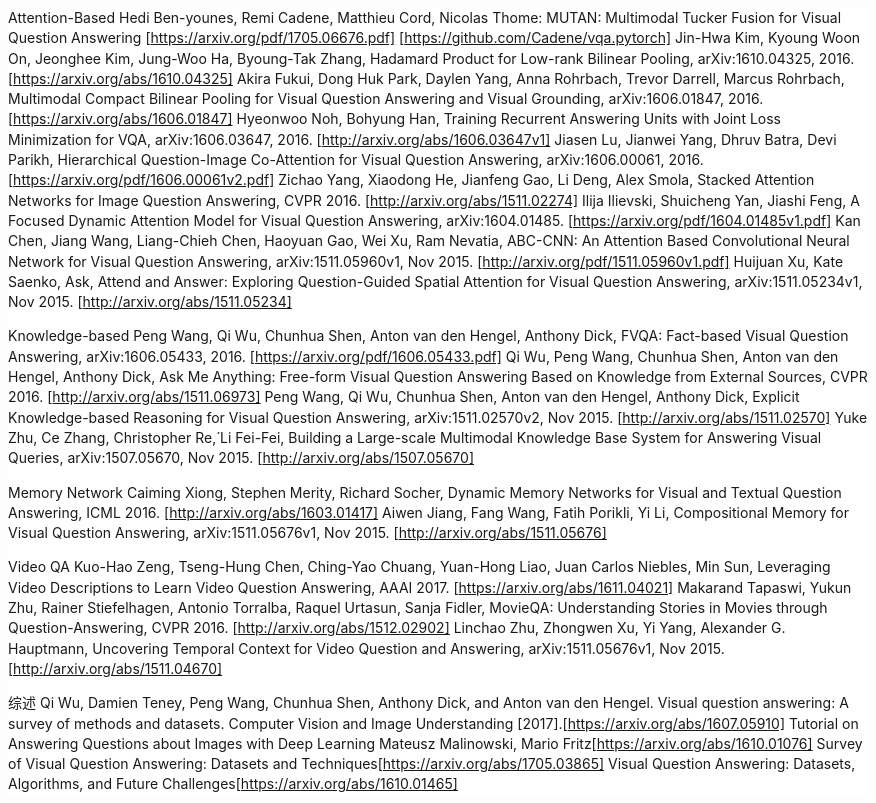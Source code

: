 Attention-Based
Hedi Ben-younes, Remi Cadene, Matthieu Cord, Nicolas Thome: MUTAN: Multimodal Tucker Fusion for Visual Question Answering [https://arxiv.org/pdf/1705.06676.pdf] [https://github.com/Cadene/vqa.pytorch]
Jin-Hwa Kim, Kyoung Woon On, Jeonghee Kim, Jung-Woo Ha, Byoung-Tak Zhang, Hadamard Product for Low-rank Bilinear Pooling, arXiv:1610.04325, 2016. [https://arxiv.org/abs/1610.04325]
Akira Fukui, Dong Huk Park, Daylen Yang, Anna Rohrbach, Trevor Darrell, Marcus Rohrbach, Multimodal Compact Bilinear Pooling for Visual Question Answering and Visual Grounding, arXiv:1606.01847, 2016. [https://arxiv.org/abs/1606.01847]
Hyeonwoo Noh, Bohyung Han, Training Recurrent Answering Units with Joint Loss Minimization for VQA, arXiv:1606.03647, 2016. [http://arxiv.org/abs/1606.03647v1]
Jiasen Lu, Jianwei Yang, Dhruv Batra, Devi Parikh, Hierarchical Question-Image Co-Attention for Visual Question Answering, arXiv:1606.00061, 2016. [https://arxiv.org/pdf/1606.00061v2.pdf]
Zichao Yang, Xiaodong He, Jianfeng Gao, Li Deng, Alex Smola, Stacked Attention Networks for Image Question Answering, CVPR 2016. [http://arxiv.org/abs/1511.02274]
Ilija Ilievski, Shuicheng Yan, Jiashi Feng, A Focused Dynamic Attention Model for Visual Question Answering, arXiv:1604.01485. [https://arxiv.org/pdf/1604.01485v1.pdf]
Kan Chen, Jiang Wang, Liang-Chieh Chen, Haoyuan Gao, Wei Xu, Ram Nevatia, ABC-CNN: An Attention Based Convolutional Neural Network for Visual Question Answering, arXiv:1511.05960v1, Nov 2015. [http://arxiv.org/pdf/1511.05960v1.pdf]
Huijuan Xu, Kate Saenko, Ask, Attend and Answer: Exploring Question-Guided Spatial Attention for Visual Question Answering, arXiv:1511.05234v1, Nov 2015. [http://arxiv.org/abs/1511.05234]

Knowledge-based
Peng Wang, Qi Wu, Chunhua Shen, Anton van den Hengel, Anthony Dick, FVQA: Fact-based Visual Question Answering, arXiv:1606.05433, 2016. [https://arxiv.org/pdf/1606.05433.pdf]
Qi Wu, Peng Wang, Chunhua Shen, Anton van den Hengel, Anthony Dick, Ask Me Anything: Free-form Visual Question Answering Based on Knowledge from External Sources, CVPR 2016. [http://arxiv.org/abs/1511.06973]
Peng Wang, Qi Wu, Chunhua Shen, Anton van den Hengel, Anthony Dick, Explicit Knowledge-based Reasoning for Visual Question Answering, arXiv:1511.02570v2, Nov 2015. [http://arxiv.org/abs/1511.02570]
Yuke Zhu, Ce Zhang, Christopher Re,́ Li Fei-Fei, Building a Large-scale Multimodal Knowledge Base System for Answering Visual Queries, arXiv:1507.05670, Nov 2015. [http://arxiv.org/abs/1507.05670]

Memory Network
Caiming Xiong, Stephen Merity, Richard Socher, Dynamic Memory Networks for Visual and Textual Question Answering, ICML 2016. [http://arxiv.org/abs/1603.01417]
Aiwen Jiang, Fang Wang, Fatih Porikli, Yi Li, Compositional Memory for Visual Question Answering, arXiv:1511.05676v1, Nov 2015. [http://arxiv.org/abs/1511.05676]

Video QA
Kuo-Hao Zeng, Tseng-Hung Chen, Ching-Yao Chuang, Yuan-Hong Liao, Juan Carlos Niebles, Min Sun, Leveraging Video Descriptions to Learn Video Question Answering, AAAI 2017. [https://arxiv.org/abs/1611.04021]
Makarand Tapaswi, Yukun Zhu, Rainer Stiefelhagen, Antonio Torralba, Raquel Urtasun, Sanja Fidler, MovieQA: Understanding Stories in Movies through Question-Answering, CVPR 2016. [http://arxiv.org/abs/1512.02902]
Linchao Zhu, Zhongwen Xu, Yi Yang, Alexander G. Hauptmann, Uncovering Temporal Context for Video Question and Answering, arXiv:1511.05676v1, Nov 2015. [http://arxiv.org/abs/1511.04670]

综述
Qi Wu, Damien Teney, Peng Wang, Chunhua Shen, Anthony Dick, and Anton van den Hengel. Visual question answering: A survey of methods and datasets. Computer Vision and Image Understanding [2017].[https://arxiv.org/abs/1607.05910]
Tutorial on Answering Questions about Images with Deep Learning Mateusz Malinowski, Mario Fritz[https://arxiv.org/abs/1610.01076]
Survey of Visual Question Answering: Datasets and Techniques[https://arxiv.org/abs/1705.03865]
Visual Question Answering: Datasets, Algorithms, and Future Challenges[https://arxiv.org/abs/1610.01465]
